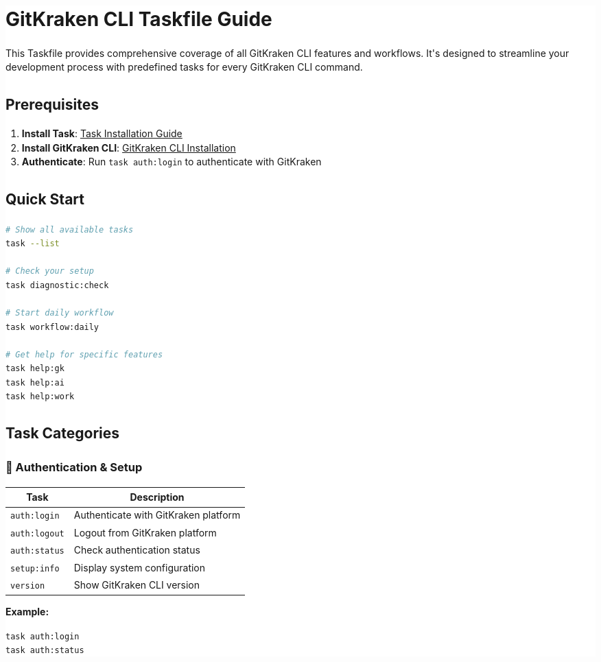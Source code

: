 # GitKraken CLI Taskfile Guide

This Taskfile provides comprehensive coverage of all GitKraken CLI features and workflows. It's designed to streamline your development process with predefined tasks for every GitKraken CLI command.

## Prerequisites

1. **Install Task**: [Task Installation Guide](https://taskfile.dev/installation/)
2. **Install GitKraken CLI**: [GitKraken CLI Installation](https://help.gitkraken.com/cli/cli-home/)
3. **Authenticate**: Run `task auth:login` to authenticate with GitKraken

## Quick Start

```bash
# Show all available tasks
task --list

# Check your setup
task diagnostic:check

# Start daily workflow
task workflow:daily

# Get help for specific features
task help:gk
task help:ai
task help:work
```

## Task Categories

### 🔐 Authentication & Setup

| Task | Description |
|------|-------------|
| `auth:login` | Authenticate with GitKraken platform |
| `auth:logout` | Logout from GitKraken platform |
| `auth:status` | Check authentication status |
| `setup:info` | Display system configuration |
| `version` | Show GitKraken CLI version |

**Example:**
```bash
task auth:login
task auth:status
```
